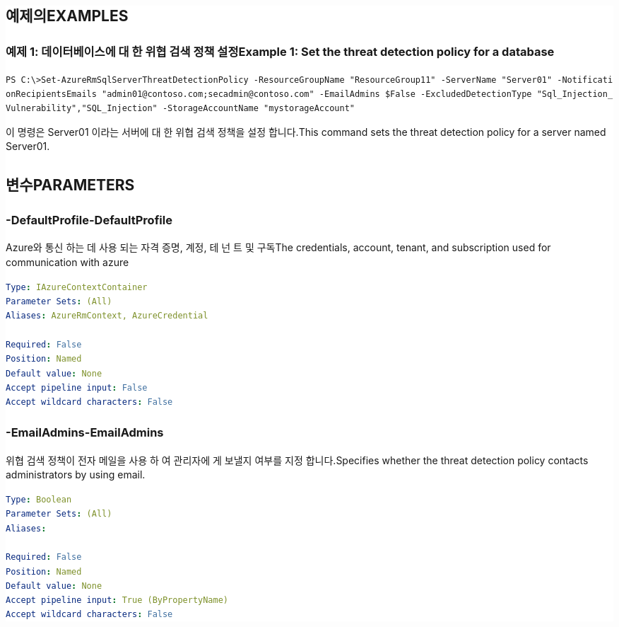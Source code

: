 ## <span data-ttu-id="66522-109">예제의</span><span class="sxs-lookup"><span data-stu-id="66522-109">EXAMPLES</span></span>

### <span data-ttu-id="66522-110">예제 1: 데이터베이스에 대 한 위협 검색 정책 설정</span><span class="sxs-lookup"><span data-stu-id="66522-110">Example 1: Set the threat detection policy for a database</span></span>
```
PS C:\>Set-AzureRmSqlServerThreatDetectionPolicy -ResourceGroupName "ResourceGroup11" -ServerName "Server01" -NotificationRecipientsEmails "admin01@contoso.com;secadmin@contoso.com" -EmailAdmins $False -ExcludedDetectionType "Sql_Injection_Vulnerability","SQL_Injection" -StorageAccountName "mystorageAccount"
```

<span data-ttu-id="66522-111">이 명령은 Server01 이라는 서버에 대 한 위협 검색 정책을 설정 합니다.</span><span class="sxs-lookup"><span data-stu-id="66522-111">This command sets the threat detection policy for a server named Server01.</span></span>

## <span data-ttu-id="66522-112">변수</span><span class="sxs-lookup"><span data-stu-id="66522-112">PARAMETERS</span></span>

### <span data-ttu-id="66522-113">-DefaultProfile</span><span class="sxs-lookup"><span data-stu-id="66522-113">-DefaultProfile</span></span>
<span data-ttu-id="66522-114">Azure와 통신 하는 데 사용 되는 자격 증명, 계정, 테 넌 트 및 구독</span><span class="sxs-lookup"><span data-stu-id="66522-114">The credentials, account, tenant, and subscription used for communication with azure</span></span>

```yaml
Type: IAzureContextContainer
Parameter Sets: (All)
Aliases: AzureRmContext, AzureCredential

Required: False
Position: Named
Default value: None
Accept pipeline input: False
Accept wildcard characters: False
```

### <span data-ttu-id="66522-115">-EmailAdmins</span><span class="sxs-lookup"><span data-stu-id="66522-115">-EmailAdmins</span></span>
<span data-ttu-id="66522-116">위협 검색 정책이 전자 메일을 사용 하 여 관리자에 게 보낼지 여부를 지정 합니다.</span><span class="sxs-lookup"><span data-stu-id="66522-116">Specifies whether the threat detection policy contacts administrators by using email.</span></span>

```yaml
Type: Boolean
Parameter Sets: (All)
Aliases:

Required: False
Position: Named
Default value: None
Accept pipeline input: True (ByPropertyName)
Accept wildcard characters: False
```

